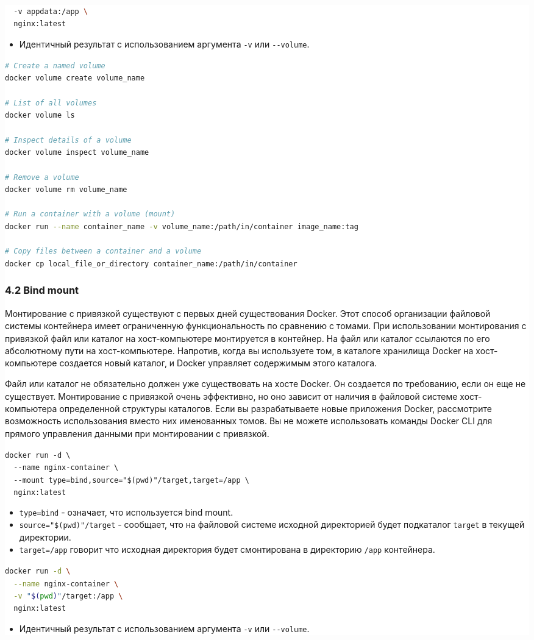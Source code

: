 ```bash
  -v appdata:/app \
  nginx:latest
```
- Идентичный результат с использованием аргумента `-v` или `--volume`.

```bash
# Create a named volume
docker volume create volume_name

# List of all volumes
docker volume ls

# Inspect details of a volume
docker volume inspect volume_name

# Remove a volume
docker volume rm volume_name

# Run a container with a volume (mount)
docker run --name container_name -v volume_name:/path/in/container image_name:tag

# Copy files between a container and a volume
docker cp local_file_or_directory container_name:/path/in/container
```

### 4.2 Bind mount

Монтирование с привязкой существуют с первых дней существования Docker. Этот способ организации файловой системы контейнера имеет ограниченную функциональность по сравнению с томами. При использовании монтирования с привязкой файл или каталог на хост-компьютере монтируется в контейнер. На файл или каталог ссылаются по его абсолютному пути на хост-компьютере. Напротив, когда вы используете том, в каталоге хранилища Docker на хост-компьютере создается новый каталог, и Docker управляет содержимым этого каталога.

Файл или каталог не обязательно должен уже существовать на хосте Docker. Он создается по требованию, если он еще не существует. Монтирование с привязкой очень эффективно, но оно зависит от наличия в файловой системе хост-компьютера определенной структуры каталогов. Если вы разрабатываете новые приложения Docker, рассмотрите возможность использования вместо них именованных томов. Вы не можете использовать команды Docker CLI для прямого управления данными при монтировании с привязкой.

```shell
docker run -d \
  --name nginx-container \
  --mount type=bind,source="$(pwd)"/target,target=/app \
  nginx:latest
```
- `type=bind` - означает, что используется bind mount.
- `source="$(pwd)"/target` - сообщает, что на файловой системе исходной директорией будет подкаталог `target` в текущей директории.
- `target=/app` говорит что исходная директория будет смонтирована в директорию `/app` контейнера.
```bash
docker run -d \
  --name nginx-container \
  -v "$(pwd)"/target:/app \
  nginx:latest
```
- Идентичный результат с использованием аргумента `-v` или `--volume`.
